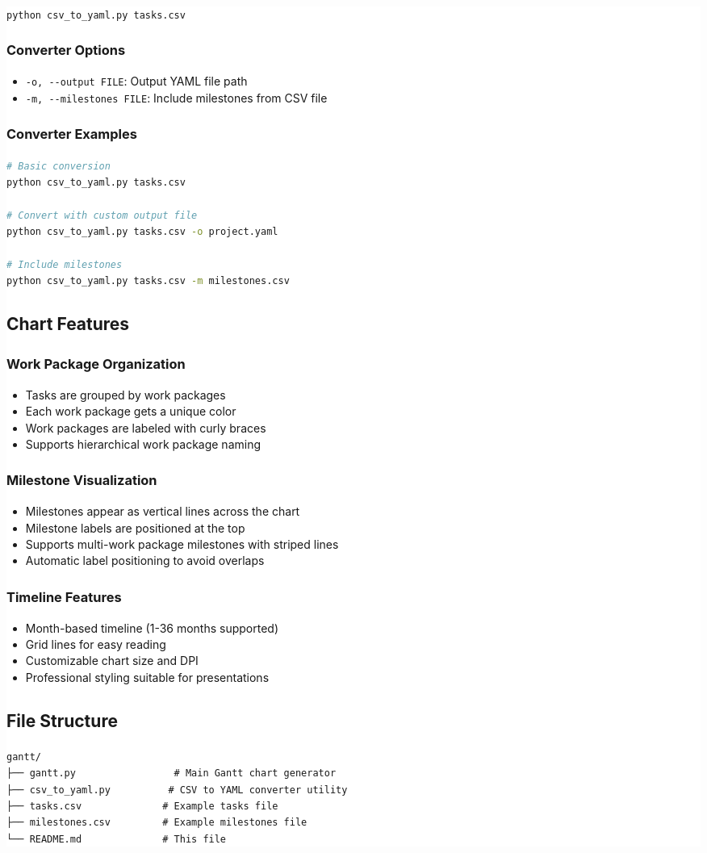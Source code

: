 ```bash
python csv_to_yaml.py tasks.csv
```

### Converter Options

- `-o, --output FILE`: Output YAML file path
- `-m, --milestones FILE`: Include milestones from CSV file

### Converter Examples

```bash
# Basic conversion
python csv_to_yaml.py tasks.csv

# Convert with custom output file
python csv_to_yaml.py tasks.csv -o project.yaml

# Include milestones
python csv_to_yaml.py tasks.csv -m milestones.csv
```

## Chart Features

### Work Package Organization
- Tasks are grouped by work packages
- Each work package gets a unique color
- Work packages are labeled with curly braces
- Supports hierarchical work package naming

### Milestone Visualization
- Milestones appear as vertical lines across the chart
- Milestone labels are positioned at the top
- Supports multi-work package milestones with striped lines
- Automatic label positioning to avoid overlaps

### Timeline Features
- Month-based timeline (1-36 months supported)
- Grid lines for easy reading
- Customizable chart size and DPI
- Professional styling suitable for presentations

## File Structure

```
gantt/
├── gantt.py                 # Main Gantt chart generator
├── csv_to_yaml.py          # CSV to YAML converter utility
├── tasks.csv              # Example tasks file
├── milestones.csv         # Example milestones file
└── README.md              # This file
```
